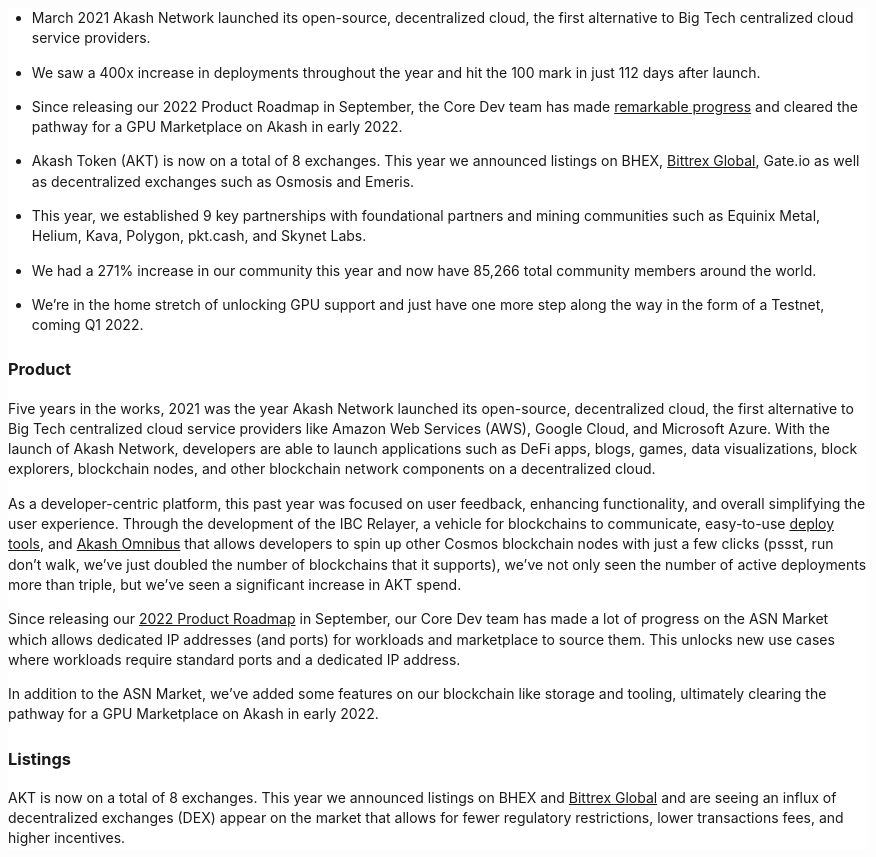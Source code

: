 *   March 2021 Akash Network launched its open-source, decentralized cloud, the first alternative to Big Tech centralized cloud service providers. 
    
*   We saw a 400x increase in deployments throughout the year and hit the 100 mark in just 112 days after launch. 
    
*   Since releasing our 2022 Product Roadmap in September, the Core Dev team has made [remarkable progress](https://akash.network/blog/q2-2022-update-for-akash-roadmap) and cleared the pathway for a GPU Marketplace on Akash in early 2022. 
    
*   Akash Token (AKT) is now on a total of 8 exchanges. This year we announced listings on BHEX, [Bittrex Global](https://www.prnewswire.com/news-releases/akash-networks-akash-token-akt-is-listed-on-bittrex-global-301298348.html), Gate.io as well as decentralized exchanges such as Osmosis and Emeris. 
    
*   This year, we established 9 key partnerships with foundational partners and mining communities such as Equinix Metal, Helium, Kava, Polygon, pkt.cash, and Skynet Labs. 
    
*   We had a 271% increase in our community this year and now have 85,266 total community members around the world.
    
*   We’re in the home stretch of unlocking GPU support and just have one more step along the way in the form of a Testnet, coming Q1 2022. 
    

### **Product** 

Five years in the works, 2021 was the year Akash Network launched its open-source, decentralized cloud, the first alternative to Big Tech centralized cloud service providers like Amazon Web Services (AWS), Google Cloud, and Microsoft Azure. With the launch of Akash Network, developers are able to launch applications such as DeFi apps, blogs, games, data visualizations, block explorers, blockchain nodes, and other blockchain network components on a decentralized cloud. 

As a developer-centric platform, this past year was focused on user feedback, enhancing functionality, and overall simplifying the user experience. Through the development of the IBC Relayer, a vehicle for blockchains to communicate, easy-to-use [deploy tools](https://akashlytics.com/deploy), and [Akash Omnibus](https://github.com/ovrclk/cosmos-omnibus) that allows developers to spin up other Cosmos blockchain nodes with just a few clicks (pssst, run don’t walk, we’ve just doubled the number of blockchains that it supports), we’ve not only seen the number of active deployments more than triple, but we’ve seen a significant increase in AKT spend. 

Since releasing our [2022 Product Roadmap](https://akash.network/roadmap) in September, our Core Dev team has made a lot of progress on the ASN Market which allows dedicated IP addresses (and ports) for workloads and marketplace to source them. This unlocks new use cases where workloads require standard ports and a dedicated IP address. 

In addition to the ASN Market, we’ve added some features on our blockchain like storage and tooling, ultimately clearing the pathway for a GPU Marketplace on Akash in early 2022. 

### **Listings** 

AKT is now on a total of 8 exchanges. This year we announced listings on BHEX and [Bittrex Global](https://www.prnewswire.com/news-releases/akash-networks-akash-token-akt-is-listed-on-bittrex-global-301298348.html) and are seeing an influx of decentralized exchanges (DEX) appear on the market that allows for fewer regulatory restrictions, lower transactions fees, and higher incentives. 

